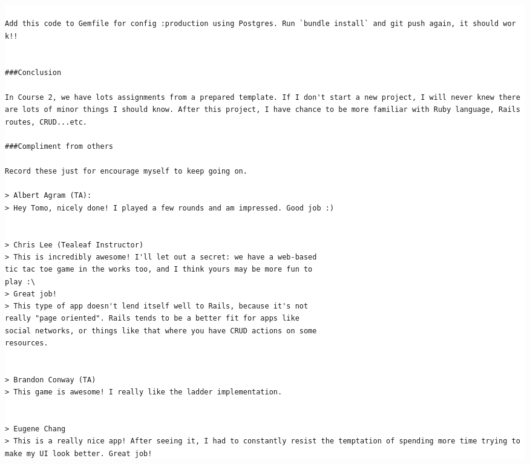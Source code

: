 ```

Add this code to Gemfile for config :production using Postgres. Run `bundle install` and git push again, it should work!!


###Conclusion

In Course 2, we have lots assignments from a prepared template. If I don't start a new project, I will never knew there are lots of minor things I should know. After this project, I have chance to be more familiar with Ruby language, Rails routes, CRUD...etc.

###Compliment from others

Record these just for encourage myself to keep going on.

> Albert Agram (TA):
> Hey Tomo, nicely done! I played a few rounds and am impressed. Good job :)


> Chris Lee (Tealeaf Instructor)
> This is incredibly awesome! I'll let out a secret: we have a web-based 
tic tac toe game in the works too, and I think yours may be more fun to 
play :\
> Great job!
> This type of app doesn't lend itself well to Rails, because it's not 
really "page oriented". Rails tends to be a better fit for apps like 
social networks, or things like that where you have CRUD actions on some 
resources.


> Brandon Conway (TA)
> This game is awesome! I really like the ladder implementation. 


> Eugene Chang
> This is a really nice app! After seeing it, I had to constantly resist the temptation of spending more time trying to make my UI look better. Great job! 
